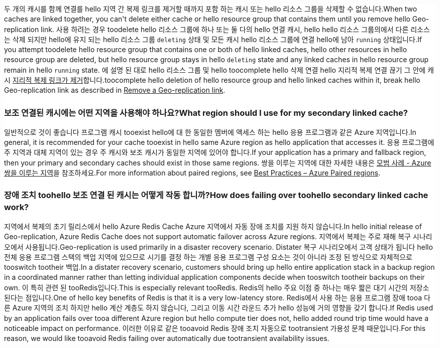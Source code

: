 <span data-ttu-id="cf758-194">두 개의 캐시를 함께 연결를 hello 지역 간 복제 링크를 제거할 때까지 포함 하는 캐시 또는 hello 리소스 그룹을 삭제할 수 없습니다.</span><span class="sxs-lookup"><span data-stu-id="cf758-194">When two caches are linked together, you can't delete either cache or hello resource group that contains them until you remove hello Geo-replication link.</span></span> <span data-ttu-id="cf758-195">사용 하려는 경우 toodelete hello 리소스 그룹에 하나 또는 둘 다의 hello 연결 캐시, hello hello 리소스 그룹의에서 다른 리소스는 삭제 되지만 hello에 유지 되는 hello 리소스 그룹 `deleting` 상태 및 모든 캐시 hello 리소스 그룹에 연결 hello에 남아 `running` 상태입니다.</span><span class="sxs-lookup"><span data-stu-id="cf758-195">If you attempt toodelete hello resource group that contains one or both of hello linked caches, hello other resources in hello resource group are deleted, but hello resource group stays in hello `deleting` state and any linked caches in hello resource group remain in hello `running` state.</span></span> <span data-ttu-id="cf758-196">에 설명 된 대로 hello 리소스 그룹 및 hello toocomplete hello 삭제 연결 hello 지리적 복제 연결 끊기 그 안에 캐시 [지리적 복제 링크가 제거](#remove-a-geo-replication-link)합니다.</span><span class="sxs-lookup"><span data-stu-id="cf758-196">toocomplete hello deletion of hello resource group and hello linked caches within it, break hello Geo-replication link as described in [Remove a Geo-replication link](#remove-a-geo-replication-link).</span></span>

### <a name="what-region-should-i-use-for-my-secondary-linked-cache"></a><span data-ttu-id="cf758-197">보조 연결된 캐시에는 어떤 지역을 사용해야 하나요?</span><span class="sxs-lookup"><span data-stu-id="cf758-197">What region should I use for my secondary linked cache?</span></span>

<span data-ttu-id="cf758-198">일반적으로 것이 좋습니다 프로그램 캐시 tooexist hello에 대 한 동일한 멤버에 액세스 하는 hello 응용 프로그램과 같은 Azure 지역입니다.</span><span class="sxs-lookup"><span data-stu-id="cf758-198">In general, it is recommended for your cache tooexist in hello same Azure region as hello application that accesses it.</span></span> <span data-ttu-id="cf758-199">응용 프로그램에 주 지역과 대체 지역이 있는 경우 주 캐시와 보조 캐시가 동일한 지역에 있어야 합니다.</span><span class="sxs-lookup"><span data-stu-id="cf758-199">If your application has a primary and fallback region, then your primary and secondary caches should exist in those same regions.</span></span> <span data-ttu-id="cf758-200">쌍을 이루는 지역에 대한 자세한 내용은 [모범 사례 - Azure 쌍을 이루는 지역](../best-practices-availability-paired-regions.md)을 참조하세요.</span><span class="sxs-lookup"><span data-stu-id="cf758-200">For more information about paired regions, see [Best Practices – Azure Paired regions](../best-practices-availability-paired-regions.md).</span></span>

### <a name="how-does-failing-over-toohello-secondary-linked-cache-work"></a><span data-ttu-id="cf758-201">장애 조치 toohello 보조 연결 된 캐시는 어떻게 작동 합니까?</span><span class="sxs-lookup"><span data-stu-id="cf758-201">How does failing over toohello secondary linked cache work?</span></span>

<span data-ttu-id="cf758-202">지역에서 복제의 초기 릴리스에서 hello Azure Redis Cache Azure 지역에서 자동 장애 조치를 지원 하지 않습니다.</span><span class="sxs-lookup"><span data-stu-id="cf758-202">In hello initial release of Geo-replication, Azure Redis Cache does not support automatic failover across Azure regions.</span></span> <span data-ttu-id="cf758-203">지역에서 복제는 주로 재해 복구 시나리오에서 사용됩니다.</span><span class="sxs-lookup"><span data-stu-id="cf758-203">Geo-replication is used primarily in a disaster recovery scenario.</span></span> <span data-ttu-id="cf758-204">Distater 복구 시나리오에서 고객 상태가 됩니다 hello 전체 응용 프로그램 스택의 백업 지역에 있으므로 시기를 결정 하는 개별 응용 프로그램 구성 요소는 것이 아니라 조정 된 방식으로 자체적으로 tooswitch tootheir 백업.</span><span class="sxs-lookup"><span data-stu-id="cf758-204">In a distater recovery scenario, customers should bring up hello entire application stack in a backup region in a coordinated manner rather than letting individual application components decide when tooswitch tootheir backups on their own.</span></span> <span data-ttu-id="cf758-205">이 특히 관련 된 tooRedis입니다.</span><span class="sxs-lookup"><span data-stu-id="cf758-205">This is especially relevant tooRedis.</span></span> <span data-ttu-id="cf758-206">Redis의 hello 주요 이점 중 하나는 매우 짧은 대기 시간의 저장소 된다는 점입니다.</span><span class="sxs-lookup"><span data-stu-id="cf758-206">One of hello key benefits of Redis is that it is a very low-latency store.</span></span> <span data-ttu-id="cf758-207">Redis에서 사용 하는 응용 프로그램 장애 tooa 다른 Azure 지역의 조치 하지만 hello 계산 계층도 하지 않습니다, 그리고 이동 시간 라운드 추가 hello 성능에 거의 영향을 갖기 합니다.</span><span class="sxs-lookup"><span data-stu-id="cf758-207">If Redis used by an application fails over tooa different Azure region but hello compute tier does not, hello added round trip time would have a noticeable impact on performance.</span></span> <span data-ttu-id="cf758-208">이러한 이유로 같은 tooavoid Redis 장애 조치 자동으로 tootransient 가용성 문제 때문입니다.</span><span class="sxs-lookup"><span data-stu-id="cf758-208">For this reason, we would like tooavoid Redis failing over automatically due tootransient availability issues.</span></span>

